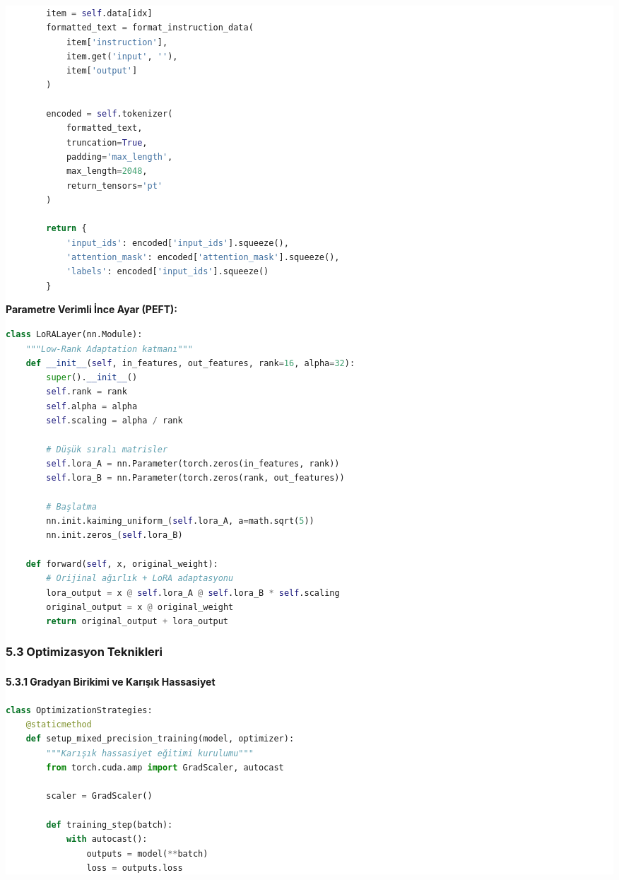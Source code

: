 ```python
        item = self.data[idx]
        formatted_text = format_instruction_data(
            item['instruction'],
            item.get('input', ''),
            item['output']
        )
        
        encoded = self.tokenizer(
            formatted_text,
            truncation=True,
            padding='max_length',
            max_length=2048,
            return_tensors='pt'
        )
        
        return {
            'input_ids': encoded['input_ids'].squeeze(),
            'attention_mask': encoded['attention_mask'].squeeze(),
            'labels': encoded['input_ids'].squeeze()
        }
```

**Parametre Verimli İnce Ayar (PEFT):**
```python
class LoRALayer(nn.Module):
    """Low-Rank Adaptation katmanı"""
    def __init__(self, in_features, out_features, rank=16, alpha=32):
        super().__init__()
        self.rank = rank
        self.alpha = alpha
        self.scaling = alpha / rank
        
        # Düşük sıralı matrisler
        self.lora_A = nn.Parameter(torch.zeros(in_features, rank))
        self.lora_B = nn.Parameter(torch.zeros(rank, out_features))
        
        # Başlatma
        nn.init.kaiming_uniform_(self.lora_A, a=math.sqrt(5))
        nn.init.zeros_(self.lora_B)
    
    def forward(self, x, original_weight):
        # Orijinal ağırlık + LoRA adaptasyonu
        lora_output = x @ self.lora_A @ self.lora_B * self.scaling
        original_output = x @ original_weight
        return original_output + lora_output
```

### 5.3 Optimizasyon Teknikleri

#### 5.3.1 Gradyan Birikimi ve Karışık Hassasiyet

```python
class OptimizationStrategies:
    @staticmethod
    def setup_mixed_precision_training(model, optimizer):
        """Karışık hassasiyet eğitimi kurulumu"""
        from torch.cuda.amp import GradScaler, autocast
        
        scaler = GradScaler()
        
        def training_step(batch):
            with autocast():
                outputs = model(**batch)
                loss = outputs.loss
```